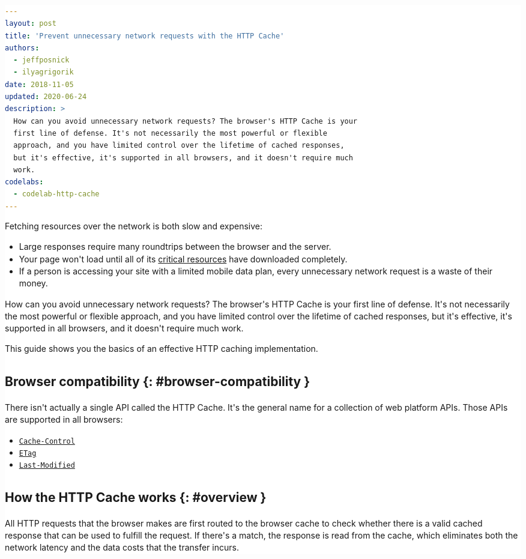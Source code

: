 ```yaml
---
layout: post
title: 'Prevent unnecessary network requests with the HTTP Cache'
authors:
  - jeffposnick
  - ilyagrigorik
date: 2018-11-05
updated: 2020-06-24
description: >
  How can you avoid unnecessary network requests? The browser's HTTP Cache is your
  first line of defense. It's not necessarily the most powerful or flexible
  approach, and you have limited control over the lifetime of cached responses,
  but it's effective, it's supported in all browsers, and it doesn't require much
  work.
codelabs:
  - codelab-http-cache
---
```


Fetching resources over the network is both slow and expensive: 

* Large responses require many roundtrips between the browser and the server.
* Your page won't load until all of its [critical resources][crp] have downloaded completely.
* If a person is accessing your site with a limited mobile data plan, every unnecessary 
  network request is a waste of their money.

How can you avoid unnecessary network requests? The browser's HTTP Cache is your
first line of defense. It's not necessarily the most powerful or flexible
approach, and you have limited control over the lifetime of cached responses,
but it's effective, it's supported in all browsers, and it doesn't require much
work.

This guide shows you the basics of an effective HTTP caching implementation.

## Browser compatibility {: #browser-compatibility }

There isn't actually a single API called the HTTP Cache. It's the general name
for a collection of web platform APIs. Those APIs are supported in all browsers:

* [`Cache-Control`](https://developer.mozilla.org/docs/Web/HTTP/Headers/Cache-Control#Browser_compatibility)
* [`ETag`](https://developer.mozilla.org/docs/Web/HTTP/Headers/ETag#Browser_compatibility)
* [`Last-Modified`](https://developer.mozilla.org/docs/Web/HTTP/Headers/Last-Modified#Browser_compatibility)

## How the HTTP Cache works {: #overview }

All HTTP requests that the browser makes are first routed to the browser cache
to check whether there is a valid cached response that can be used to fulfill
the request. If there's a match, the response is read from the cache, which
eliminates both the network latency and the data costs that the transfer incurs.


[crp]: https://developers.google.com/web/fundamentals/performance/critical-rendering-path
[304]: https://developer.mozilla.org/docs/Web/HTTP/Status/304
[if-modified-since]: https://developer.mozilla.org/docs/Web/HTTP/Headers/If-Modified-Since
[if-none-match]: https://developer.mozilla.org/docs/Web/HTTP/Headers/If-None-Match
[etag]: https://developer.mozilla.org/docs/Web/HTTP/Headers/ETag
[last-modified]: https://developer.mozilla.org/docs/Web/HTTP/Headers/Last-Modified
[cache-control]: https://developer.mozilla.org/docs/Web/HTTP/Headers/Cache-Control
